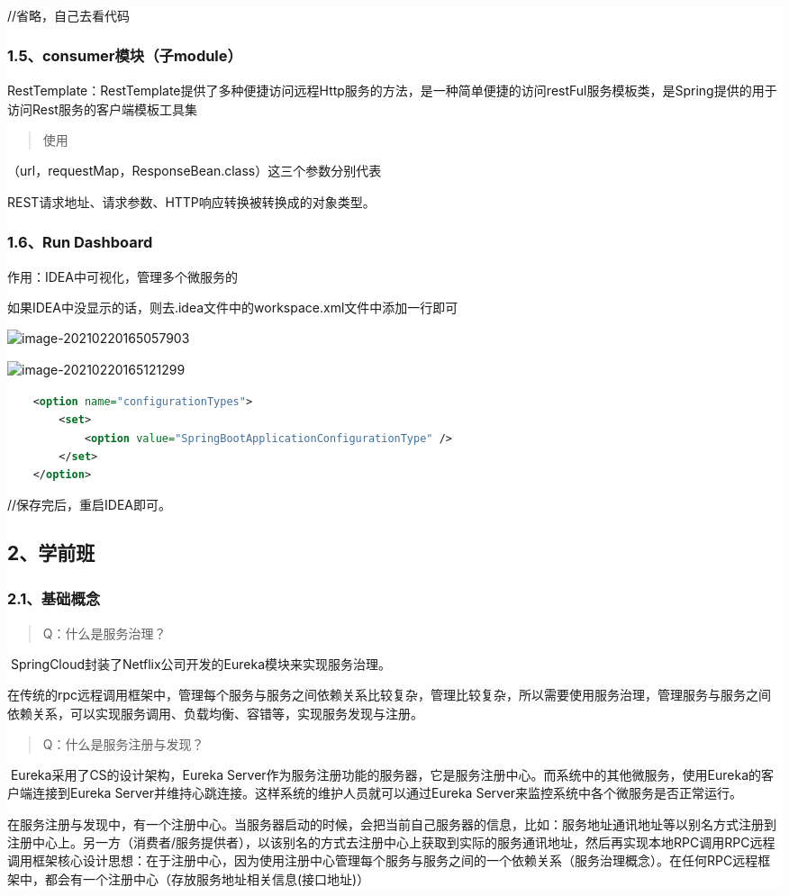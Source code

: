 //省略，自己去看代码



### 1.5、consumer模块（子module）

RestTemplate：RestTemplate提供了多种便捷访问远程Http服务的方法，是一种简单便捷的访问restFul服务模板类，是Spring提供的用于访问Rest服务的客户端模板工具集



> 使用

（url，requestMap，ResponseBean.class）这三个参数分别代表

REST请求地址、请求参数、HTTP响应转换被转换成的对象类型。



### 1.6、Run Dashboard

作用：IDEA中可视化，管理多个微服务的

如果IDEA中没显示的话，则去.idea文件中的workspace.xml文件中添加一行即可

![image-20210220165057903](https://cdn.jsdelivr.net/gh/sphshenpeihong/pic1/img/20210220165059.png)

![image-20210220165121299](https://cdn.jsdelivr.net/gh/sphshenpeihong/pic1/img/20210220165122.png)

```xml
	<option name="configurationTypes">
		<set>
			<option value="SpringBootApplicationConfigurationType" />
		</set>
	</option>
```

//保存完后，重启IDEA即可。



## 2、学前班

### 2.1、基础概念

> Q：什么是服务治理？

​		SpringCloud封装了Netflix公司开发的Eureka模块来实现服务治理。

​		在传统的rpc远程调用框架中，管理每个服务与服务之间依赖关系比较复杂，管理比较复杂，所以需要使用服务治理，管理服务与服务之间依赖关系，可以实现服务调用、负载均衡、容错等，实现服务发现与注册。



> Q：什么是服务注册与发现？

​		Eureka采用了CS的设计架构，Eureka Server作为服务注册功能的服务器，它是服务注册中心。而系统中的其他微服务，使用Eureka的客户端连接到Eureka Server并维持心跳连接。这样系统的维护人员就可以通过Eureka Server来监控系统中各个微服务是否正常运行。

​		在服务注册与发现中，有一个注册中心。当服务器启动的时候，会把当前自己服务器的信息，比如：服务地址通讯地址等以别名方式注册到注册中心上。另一方（消费者/服务提供者），以该别名的方式去注册中心上获取到实际的服务通讯地址，然后再实现本地RPC调用RPC远程调用框架核心设计思想：在于注册中心，因为使用注册中心管理每个服务与服务之间的一个依赖关系（服务治理概念）。在任何RPC远程框架中，都会有一个注册中心（存放服务地址相关信息(接口地址)）
